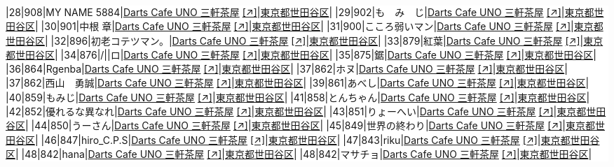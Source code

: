 |28|908|<span class="rank-name-dl">MY NAME 5884</span>|<a href="/darts/rank/shops/a2567ed57ddb4388f454cb89828a1cfe.html">Darts Cafe UNO 三軒茶屋</a> <a href="https://search.dartslive.com/jp/shop/a2567ed57ddb4388f454cb89828a1cfe">[↗]</a>|<a href="/darts/rank/東京都/世田谷区">東京都世田谷区</a>|
|29|902|<span class="rank-name-dl">も　み　じ</span>|<a href="/darts/rank/shops/a2567ed57ddb4388f454cb89828a1cfe.html">Darts Cafe UNO 三軒茶屋</a> <a href="https://search.dartslive.com/jp/shop/a2567ed57ddb4388f454cb89828a1cfe">[↗]</a>|<a href="/darts/rank/東京都/世田谷区">東京都世田谷区</a>|
|30|901|<span class="rank-name-dl">中根 章</span>|<a href="/darts/rank/shops/a2567ed57ddb4388f454cb89828a1cfe.html">Darts Cafe UNO 三軒茶屋</a> <a href="https://search.dartslive.com/jp/shop/a2567ed57ddb4388f454cb89828a1cfe">[↗]</a>|<a href="/darts/rank/東京都/世田谷区">東京都世田谷区</a>|
|31|900|<span class="rank-name-dl">こころ弱いマン</span>|<a href="/darts/rank/shops/a2567ed57ddb4388f454cb89828a1cfe.html">Darts Cafe UNO 三軒茶屋</a> <a href="https://search.dartslive.com/jp/shop/a2567ed57ddb4388f454cb89828a1cfe">[↗]</a>|<a href="/darts/rank/東京都/世田谷区">東京都世田谷区</a>|
|32|896|<span class="rank-name-dl">初老コテツマン。</span>|<a href="/darts/rank/shops/a2567ed57ddb4388f454cb89828a1cfe.html">Darts Cafe UNO 三軒茶屋</a> <a href="https://search.dartslive.com/jp/shop/a2567ed57ddb4388f454cb89828a1cfe">[↗]</a>|<a href="/darts/rank/東京都/世田谷区">東京都世田谷区</a>|
|33|879|<span class="rank-name-dl">紅葉</span>|<a href="/darts/rank/shops/a2567ed57ddb4388f454cb89828a1cfe.html">Darts Cafe UNO 三軒茶屋</a> <a href="https://search.dartslive.com/jp/shop/a2567ed57ddb4388f454cb89828a1cfe">[↗]</a>|<a href="/darts/rank/東京都/世田谷区">東京都世田谷区</a>|
|34|876|<span class="rank-name-dl">/&#124;&#124;ロ</span>|<a href="/darts/rank/shops/a2567ed57ddb4388f454cb89828a1cfe.html">Darts Cafe UNO 三軒茶屋</a> <a href="https://search.dartslive.com/jp/shop/a2567ed57ddb4388f454cb89828a1cfe">[↗]</a>|<a href="/darts/rank/東京都/世田谷区">東京都世田谷区</a>|
|35|875|<span class="rank-name-dl">鋸</span>|<a href="/darts/rank/shops/a2567ed57ddb4388f454cb89828a1cfe.html">Darts Cafe UNO 三軒茶屋</a> <a href="https://search.dartslive.com/jp/shop/a2567ed57ddb4388f454cb89828a1cfe">[↗]</a>|<a href="/darts/rank/東京都/世田谷区">東京都世田谷区</a>|
|36|864|<span class="rank-name-dl">Rgenba</span>|<a href="/darts/rank/shops/a2567ed57ddb4388f454cb89828a1cfe.html">Darts Cafe UNO 三軒茶屋</a> <a href="https://search.dartslive.com/jp/shop/a2567ed57ddb4388f454cb89828a1cfe">[↗]</a>|<a href="/darts/rank/東京都/世田谷区">東京都世田谷区</a>|
|37|862|<span class="rank-name-dl">ホヌ</span>|<a href="/darts/rank/shops/a2567ed57ddb4388f454cb89828a1cfe.html">Darts Cafe UNO 三軒茶屋</a> <a href="https://search.dartslive.com/jp/shop/a2567ed57ddb4388f454cb89828a1cfe">[↗]</a>|<a href="/darts/rank/東京都/世田谷区">東京都世田谷区</a>|
|37|862|<span class="rank-name-dl">西山　勇誠</span>|<a href="/darts/rank/shops/a2567ed57ddb4388f454cb89828a1cfe.html">Darts Cafe UNO 三軒茶屋</a> <a href="https://search.dartslive.com/jp/shop/a2567ed57ddb4388f454cb89828a1cfe">[↗]</a>|<a href="/darts/rank/東京都/世田谷区">東京都世田谷区</a>|
|39|861|<span class="rank-name-dl">あべし</span>|<a href="/darts/rank/shops/a2567ed57ddb4388f454cb89828a1cfe.html">Darts Cafe UNO 三軒茶屋</a> <a href="https://search.dartslive.com/jp/shop/a2567ed57ddb4388f454cb89828a1cfe">[↗]</a>|<a href="/darts/rank/東京都/世田谷区">東京都世田谷区</a>|
|40|859|<span class="rank-name-dl">もみじ</span>|<a href="/darts/rank/shops/a2567ed57ddb4388f454cb89828a1cfe.html">Darts Cafe UNO 三軒茶屋</a> <a href="https://search.dartslive.com/jp/shop/a2567ed57ddb4388f454cb89828a1cfe">[↗]</a>|<a href="/darts/rank/東京都/世田谷区">東京都世田谷区</a>|
|41|858|<span class="rank-name-dl">とんちゃん</span>|<a href="/darts/rank/shops/a2567ed57ddb4388f454cb89828a1cfe.html">Darts Cafe UNO 三軒茶屋</a> <a href="https://search.dartslive.com/jp/shop/a2567ed57ddb4388f454cb89828a1cfe">[↗]</a>|<a href="/darts/rank/東京都/世田谷区">東京都世田谷区</a>|
|42|852|<span class="rank-name-dl">優れるな異なれ</span>|<a href="/darts/rank/shops/a2567ed57ddb4388f454cb89828a1cfe.html">Darts Cafe UNO 三軒茶屋</a> <a href="https://search.dartslive.com/jp/shop/a2567ed57ddb4388f454cb89828a1cfe">[↗]</a>|<a href="/darts/rank/東京都/世田谷区">東京都世田谷区</a>|
|43|851|<span class="rank-name-dl">りょーへい</span>|<a href="/darts/rank/shops/a2567ed57ddb4388f454cb89828a1cfe.html">Darts Cafe UNO 三軒茶屋</a> <a href="https://search.dartslive.com/jp/shop/a2567ed57ddb4388f454cb89828a1cfe">[↗]</a>|<a href="/darts/rank/東京都/世田谷区">東京都世田谷区</a>|
|44|850|<span class="rank-name-dl">うーさん</span>|<a href="/darts/rank/shops/a2567ed57ddb4388f454cb89828a1cfe.html">Darts Cafe UNO 三軒茶屋</a> <a href="https://search.dartslive.com/jp/shop/a2567ed57ddb4388f454cb89828a1cfe">[↗]</a>|<a href="/darts/rank/東京都/世田谷区">東京都世田谷区</a>|
|45|849|<span class="rank-name-dl">世界の終わり</span>|<a href="/darts/rank/shops/a2567ed57ddb4388f454cb89828a1cfe.html">Darts Cafe UNO 三軒茶屋</a> <a href="https://search.dartslive.com/jp/shop/a2567ed57ddb4388f454cb89828a1cfe">[↗]</a>|<a href="/darts/rank/東京都/世田谷区">東京都世田谷区</a>|
|46|847|<span class="rank-name-dl">hiro_C.P.S</span>|<a href="/darts/rank/shops/a2567ed57ddb4388f454cb89828a1cfe.html">Darts Cafe UNO 三軒茶屋</a> <a href="https://search.dartslive.com/jp/shop/a2567ed57ddb4388f454cb89828a1cfe">[↗]</a>|<a href="/darts/rank/東京都/世田谷区">東京都世田谷区</a>|
|47|843|<span class="rank-name-dl">riku</span>|<a href="/darts/rank/shops/a2567ed57ddb4388f454cb89828a1cfe.html">Darts Cafe UNO 三軒茶屋</a> <a href="https://search.dartslive.com/jp/shop/a2567ed57ddb4388f454cb89828a1cfe">[↗]</a>|<a href="/darts/rank/東京都/世田谷区">東京都世田谷区</a>|
|48|842|<span class="rank-name-dl">hana</span>|<a href="/darts/rank/shops/a2567ed57ddb4388f454cb89828a1cfe.html">Darts Cafe UNO 三軒茶屋</a> <a href="https://search.dartslive.com/jp/shop/a2567ed57ddb4388f454cb89828a1cfe">[↗]</a>|<a href="/darts/rank/東京都/世田谷区">東京都世田谷区</a>|
|48|842|<span class="rank-name-dl">マサチョ</span>|<a href="/darts/rank/shops/a2567ed57ddb4388f454cb89828a1cfe.html">Darts Cafe UNO 三軒茶屋</a> <a href="https://search.dartslive.com/jp/shop/a2567ed57ddb4388f454cb89828a1cfe">[↗]</a>|<a href="/darts/rank/東京都/世田谷区">東京都世田谷区</a>|